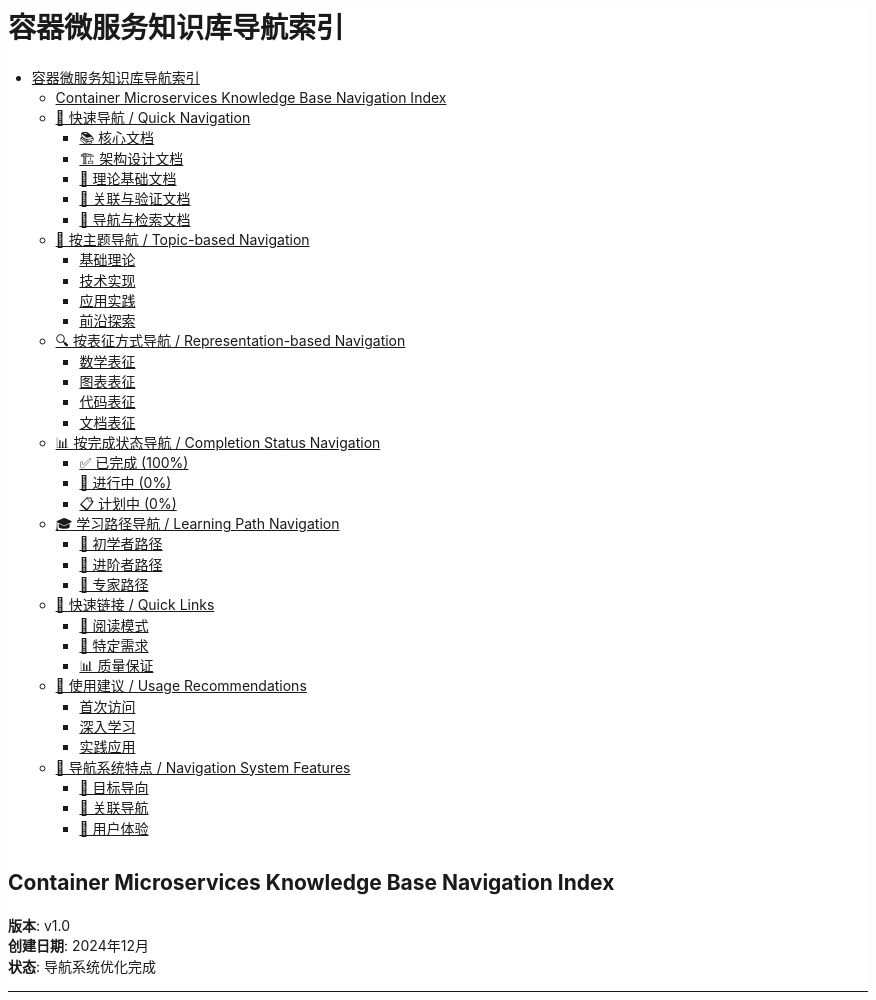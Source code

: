 # 容器微服务知识库导航索引




- [容器微服务知识库导航索引](#容器微服务知识库导航索引)
  - [Container Microservices Knowledge Base Navigation Index](#container-microservices-knowledge-base-navigation-index)
  - [🚀 快速导航 / Quick Navigation](#-快速导航-quick-navigation)
    - [📚 核心文档](#-核心文档)
    - [🏗️ 架构设计文档](#-架构设计文档)
    - [🧠 理论基础文档](#-理论基础文档)
    - [🔗 关联与验证文档](#-关联与验证文档)
    - [🧭 导航与检索文档](#-导航与检索文档)
  - [🎯 按主题导航 / Topic-based Navigation](#-按主题导航-topic-based-navigation)
    - [基础理论](#基础理论)
    - [技术实现](#技术实现)
    - [应用实践](#应用实践)
    - [前沿探索](#前沿探索)
  - [🔍 按表征方式导航 / Representation-based Navigation](#-按表征方式导航-representation-based-navigation)
    - [数学表征](#数学表征)
    - [图表表征](#图表表征)
    - [代码表征](#代码表征)
    - [文档表征](#文档表征)
  - [📊 按完成状态导航 / Completion Status Navigation](#-按完成状态导航-completion-status-navigation)
    - [✅ 已完成 (100%)](#-已完成-100)
    - [🔄 进行中 (0%)](#-进行中-0)
    - [📋 计划中 (0%)](#-计划中-0)
  - [🎓 学习路径导航 / Learning Path Navigation](#-学习路径导航-learning-path-navigation)
    - [🥇 初学者路径](#-初学者路径)
    - [🥈 进阶者路径](#-进阶者路径)
    - [🥉 专家路径](#-专家路径)
  - [🔗 快速链接 / Quick Links](#-快速链接-quick-links)
    - [📖 阅读模式](#-阅读模式)
    - [🎯 特定需求](#-特定需求)
    - [📊 质量保证](#-质量保证)
  - [🚀 使用建议 / Usage Recommendations](#-使用建议-usage-recommendations)
    - [首次访问](#首次访问)
    - [深入学习](#深入学习)
    - [实践应用](#实践应用)
  - [📝 导航系统特点 / Navigation System Features](#-导航系统特点-navigation-system-features)
    - [🎯 目标导向](#-目标导向)
    - [🔗 关联导航](#-关联导航)
    - [📱 用户体验](#-用户体验)



## Container Microservices Knowledge Base Navigation Index

**版本**: v1.0  
**创建日期**: 2024年12月  
**状态**: 导航系统优化完成  

---